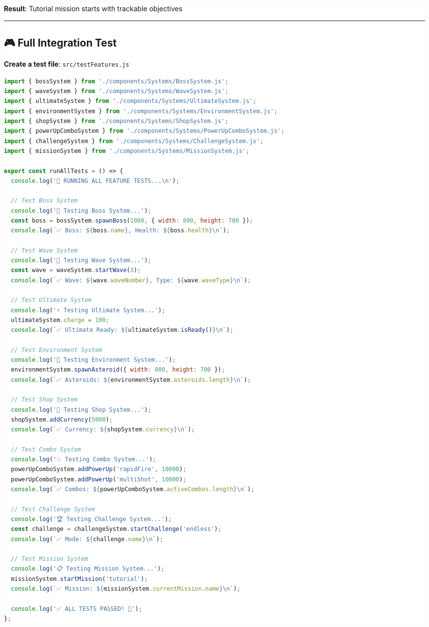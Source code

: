 **Result**: Tutorial mission starts with trackable objectives

---

## 🎮 Full Integration Test

**Create a test file**: `src/testFeatures.js`

```javascript
import { bossSystem } from './components/Systems/BossSystem.js';
import { waveSystem } from './components/Systems/WaveSystem.js';
import { ultimateSystem } from './components/Systems/UltimateSystem.js';
import { environmentSystem } from './components/Systems/EnvironmentSystem.js';
import { shopSystem } from './components/Systems/ShopSystem.js';
import { powerUpComboSystem } from './components/Systems/PowerUpComboSystem.js';
import { challengeSystem } from './components/Systems/ChallengeSystem.js';
import { missionSystem } from './components/Systems/MissionSystem.js';

export const runAllTests = () => {
  console.log('🚀 RUNNING ALL FEATURE TESTS...\n');

  // Test Boss System
  console.log('🎯 Testing Boss System...');
  const boss = bossSystem.spawnBoss(1000, { width: 800, height: 700 });
  console.log(`✅ Boss: ${boss.name}, Health: ${boss.health}\n`);

  // Test Wave System
  console.log('🌊 Testing Wave System...');
  const wave = waveSystem.startWave(3);
  console.log(`✅ Wave: ${wave.waveNumber}, Type: ${wave.waveType}\n`);

  // Test Ultimate System
  console.log('⚡ Testing Ultimate System...');
  ultimateSystem.charge = 100;
  console.log(`✅ Ultimate Ready: ${ultimateSystem.isReady()}\n`);

  // Test Environment System
  console.log('🌌 Testing Environment System...');
  environmentSystem.spawnAsteroid({ width: 800, height: 700 });
  console.log(`✅ Asteroids: ${environmentSystem.asteroids.length}\n`);

  // Test Shop System
  console.log('🛒 Testing Shop System...');
  shopSystem.addCurrency(5000);
  console.log(`✅ Currency: ${shopSystem.currency}\n`);

  // Test Combo System
  console.log('💥 Testing Combo System...');
  powerUpComboSystem.addPowerUp('rapidFire', 10000);
  powerUpComboSystem.addPowerUp('multiShot', 10000);
  console.log(`✅ Combos: ${powerUpComboSystem.activeCombos.length}\n`);

  // Test Challenge System
  console.log('🏆 Testing Challenge System...');
  const challenge = challengeSystem.startChallenge('endless');
  console.log(`✅ Mode: ${challenge.name}\n`);

  // Test Mission System
  console.log('📋 Testing Mission System...');
  missionSystem.startMission('tutorial');
  console.log(`✅ Mission: ${missionSystem.currentMission.name}\n`);

  console.log('✅ ALL TESTS PASSED! 🎉');
};
```